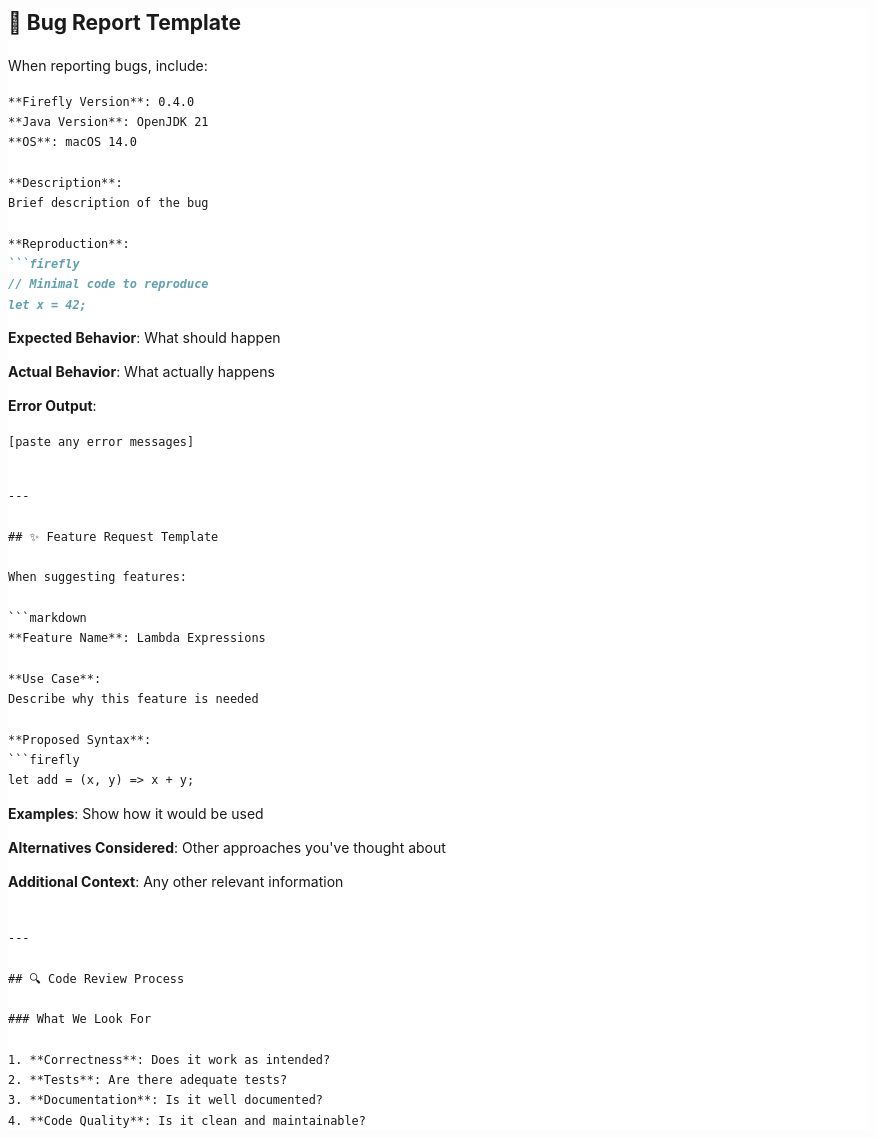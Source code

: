 
## 🐛 Bug Report Template

When reporting bugs, include:

```markdown
**Firefly Version**: 0.4.0
**Java Version**: OpenJDK 21
**OS**: macOS 14.0

**Description**:
Brief description of the bug

**Reproduction**:
```firefly
// Minimal code to reproduce
let x = 42;
```

**Expected Behavior**:
What should happen

**Actual Behavior**:
What actually happens

**Error Output**:
```
[paste any error messages]
```
```

---

## ✨ Feature Request Template

When suggesting features:

```markdown
**Feature Name**: Lambda Expressions

**Use Case**:
Describe why this feature is needed

**Proposed Syntax**:
```firefly
let add = (x, y) => x + y;
```

**Examples**:
Show how it would be used

**Alternatives Considered**:
Other approaches you've thought about

**Additional Context**:
Any other relevant information
```

---

## 🔍 Code Review Process

### What We Look For

1. **Correctness**: Does it work as intended?
2. **Tests**: Are there adequate tests?
3. **Documentation**: Is it well documented?
4. **Code Quality**: Is it clean and maintainable?
```